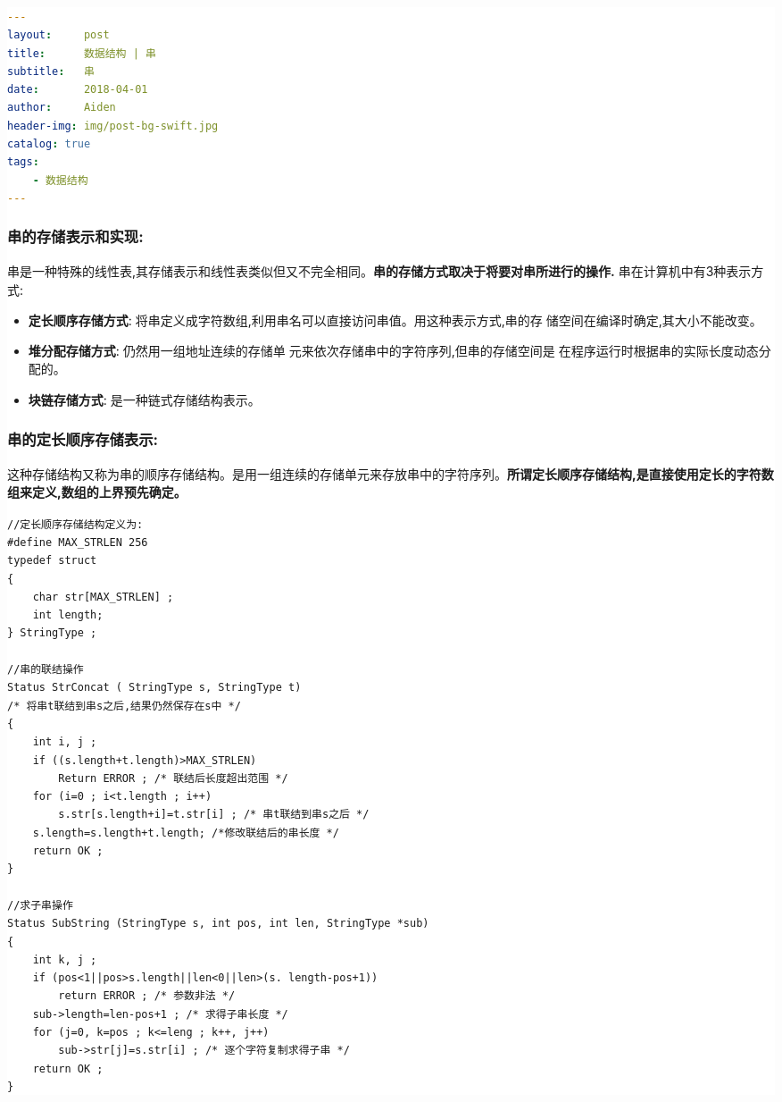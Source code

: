 ```yaml
---
layout:     post
title:      数据结构 | 串
subtitle:   串
date:       2018-04-01
author:     Aiden
header-img: img/post-bg-swift.jpg
catalog: true 			
tags:								
    - 数据结构
---
```


### 串的存储表示和实现:

串是一种特殊的线性表,其存储表示和线性表类似但又不完全相同。**串的存储方式取决于将要对串所进行的操作.** 串在计算机中有3种表示方式:



- **定长顺序存储方式**: 将串定义成字符数组,利用串名可以直接访问串值。用这种表示方式,串的存 储空间在编译时确定,其大小不能改变。

- **堆分配存储方式**: 仍然用一组地址连续的存储单 元来依次存储串中的字符序列,但串的存储空间是 在程序运行时根据串的实际长度动态分配的。

- **块链存储方式**: 是一种链式存储结构表示。

### 串的定长顺序存储表示:

这种存储结构又称为串的顺序存储结构。是用一组连续的存储单元来存放串中的字符序列。**所谓定长顺序存储结构,是直接使用定长的字符数组来定义,数组的上界预先确定。**

```
//定长顺序存储结构定义为:  
#define MAX_STRLEN 256   
typedef struct  
{   
    char str[MAX_STRLEN] ;   
    int length;  
} StringType ;  

//串的联结操作  
Status StrConcat ( StringType s, StringType t)  
/* 将串t联结到串s之后,结果仍然保存在s中 */   
{   
    int i, j ;  
    if ((s.length+t.length)>MAX_STRLEN)   
        Return ERROR ; /* 联结后长度超出范围 */  
    for (i=0 ; i<t.length ; i++)   
        s.str[s.length+i]=t.str[i] ; /* 串t联结到串s之后 */   
    s.length=s.length+t.length; /*修改联结后的串长度 */   
    return OK ;  
}  

//求子串操作  
Status SubString (StringType s, int pos, int len, StringType *sub)   
{   
    int k, j ;  
    if (pos<1||pos>s.length||len<0||len>(s. length-pos+1))  
        return ERROR ; /* 参数非法 */   
    sub->length=len-pos+1 ; /* 求得子串长度 */  
    for (j=0, k=pos ; k<=leng ; k++, j++)  
        sub->str[j]=s.str[i] ; /* 逐个字符复制求得子串 */  
    return OK ;  
}  
```
